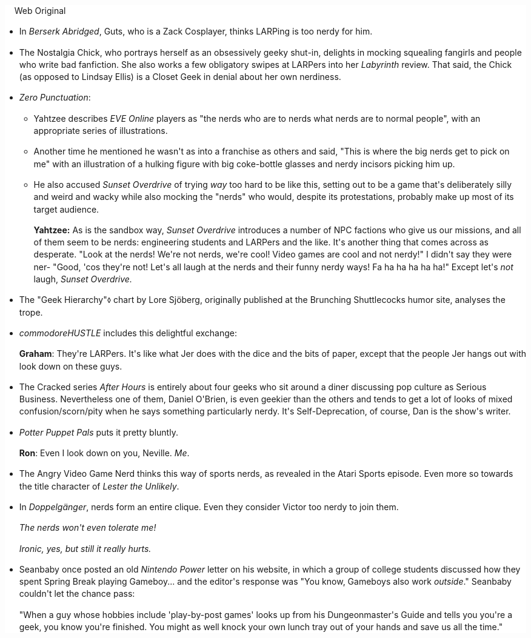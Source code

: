     Web Original 

-   In _Berserk Abridged_, Guts, who is a Zack Cosplayer, thinks LARPing is too nerdy for him.

-   The Nostalgia Chick, who portrays herself as an obsessively geeky shut-in, delights in mocking squealing fangirls and people who write bad fanfiction. She also works a few obligatory swipes at LARPers into her _Labyrinth_ review. That said, the Chick (as opposed to Lindsay Ellis) is a Closet Geek in denial about her own nerdiness.
-   _Zero Punctuation_:
    -   Yahtzee describes _EVE Online_ players as "the nerds who are to nerds what nerds are to normal people", with an appropriate series of illustrations.
    -   Another time he mentioned he wasn't as into a franchise as others and said, "This is where the big nerds get to pick on me" with an illustration of a hulking figure with big coke-bottle glasses and nerdy incisors picking him up.
    -   He also accused _Sunset Overdrive_ of trying _way_ too hard to be like this, setting out to be a game that's deliberately silly and weird and wacky while also mocking the "nerds" who would, despite its protestations, probably make up most of its target audience.
        
        **Yahtzee:** As is the sandbox way, _Sunset Overdrive_ introduces a number of NPC factions who give us our missions, and all of them seem to be nerds: engineering students and LARPers and the like. It's another thing that comes across as desperate. "Look at the nerds! We're not nerds, we're cool! Video games are cool and not nerdy!" I didn't say they were ner- "Good, 'cos they're not! Let's all laugh at the nerds and their funny nerdy ways! Fa ha ha ha ha ha!" Except let's _not_ laugh, _Sunset Overdrive._
        
-   The "Geek Hierarchy"<small>◊</small> chart by Lore Sjöberg, originally published at the Brunching Shuttlecocks humor site, analyses the trope.
-   _commodoreHUSTLE_ includes this delightful exchange:
    
    **Graham**: They're LARPers. It's like what Jer does with the dice and the bits of paper, except that the people Jer hangs out with look down on these guys.
    
-   The Cracked series _After Hours_ is entirely about four geeks who sit around a diner discussing pop culture as Serious Business. Nevertheless one of them, Daniel O'Brien, is even geekier than the others and tends to get a lot of looks of mixed confusion/scorn/pity when he says something particularly nerdy. It's Self-Deprecation, of course, Dan is the show's writer.
-   _Potter Puppet Pals_ puts it pretty bluntly.
    
    **Ron**: Even I look down on you, Neville. _Me_.
    
-   The Angry Video Game Nerd thinks this way of sports nerds, as revealed in the Atari Sports episode. Even more so towards the title character of _Lester the Unlikely_.
-   In _Doppelgänger_, nerds form an entire clique. Even they consider Victor too nerdy to join them.
    
    _The nerds won't even tolerate me!_
    
    _Ironic, yes, but still it really hurts._
    
-   Seanbaby once posted an old _Nintendo Power_ letter on his website, in which a group of college students discussed how they spent Spring Break playing Gameboy... and the editor's response was "You know, Gameboys also work _outside_." Seanbaby couldn't let the chance pass:
    
    "When a guy whose hobbies include 'play-by-post games' looks up from his Dungeonmaster's Guide and tells you you're a geek, you know you're finished. You might as well knock your own lunch tray out of your hands and save us all the time."
    